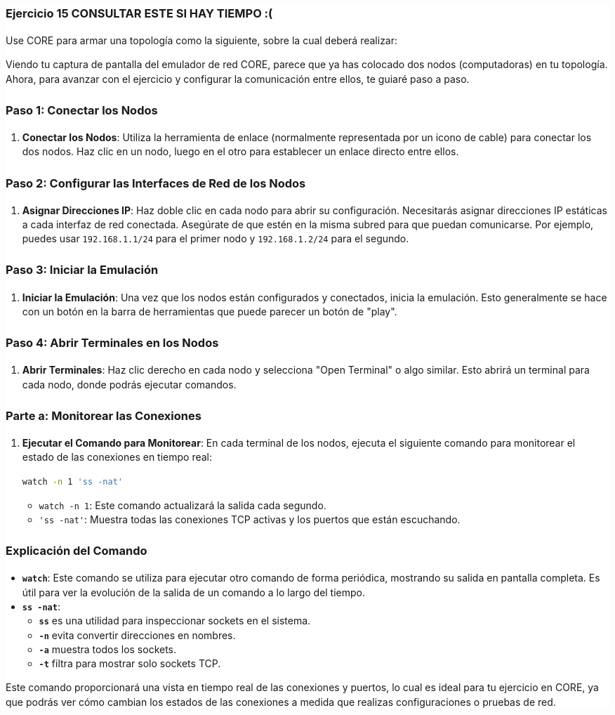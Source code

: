 ### Ejercicio 15 CONSULTAR ESTE SI HAY TIEMPO :(

Use CORE para armar una topología como la siguiente, sobre la cual deberá realizar:

Viendo tu captura de pantalla del emulador de red CORE, parece que ya has colocado dos nodos (computadoras) en tu topología. Ahora, para avanzar con el ejercicio y configurar la comunicación entre ellos, te guiaré paso a paso.

### Paso 1: Conectar los Nodos
1. **Conectar los Nodos**: Utiliza la herramienta de enlace (normalmente representada por un icono de cable) para conectar los dos nodos. Haz clic en un nodo, luego en el otro para establecer un enlace directo entre ellos.

### Paso 2: Configurar las Interfaces de Red de los Nodos
1. **Asignar Direcciones IP**: Haz doble clic en cada nodo para abrir su configuración. Necesitarás asignar direcciones IP estáticas a cada interfaz de red conectada. Asegúrate de que estén en la misma subred para que puedan comunicarse. Por ejemplo, puedes usar `192.168.1.1/24` para el primer nodo y `192.168.1.2/24` para el segundo.

### Paso 3: Iniciar la Emulación
1. **Iniciar la Emulación**: Una vez que los nodos están configurados y conectados, inicia la emulación. Esto generalmente se hace con un botón en la barra de herramientas que puede parecer un botón de "play".

### Paso 4: Abrir Terminales en los Nodos
1. **Abrir Terminales**: Haz clic derecho en cada nodo y selecciona "Open Terminal" o algo similar. Esto abrirá un terminal para cada nodo, donde podrás ejecutar comandos.

### Parte a: Monitorear las Conexiones
1. **Ejecutar el Comando para Monitorear**: En cada terminal de los nodos, ejecuta el siguiente comando para monitorear el estado de las conexiones en tiempo real:
   ```bash
   watch -n 1 'ss -nat'
   ```
   - `watch -n 1`: Este comando actualizará la salida cada segundo.
   - `'ss -nat'`: Muestra todas las conexiones TCP activas y los puertos que están escuchando.

### Explicación del Comando
- **`watch`**: Este comando se utiliza para ejecutar otro comando de forma periódica, mostrando su salida en pantalla completa. Es útil para ver la evolución de la salida de un comando a lo largo del tiempo.
- **`ss -nat`**:
  - **`ss`** es una utilidad para inspeccionar sockets en el sistema.
  - **`-n`** evita convertir direcciones en nombres.
  - **`-a`** muestra todos los sockets.
  - **`-t`** filtra para mostrar solo sockets TCP.

Este comando proporcionará una vista en tiempo real de las conexiones y puertos, lo cual es ideal para tu ejercicio en CORE, ya que podrás ver cómo cambian los estados de las conexiones a medida que realizas configuraciones o pruebas de red.
